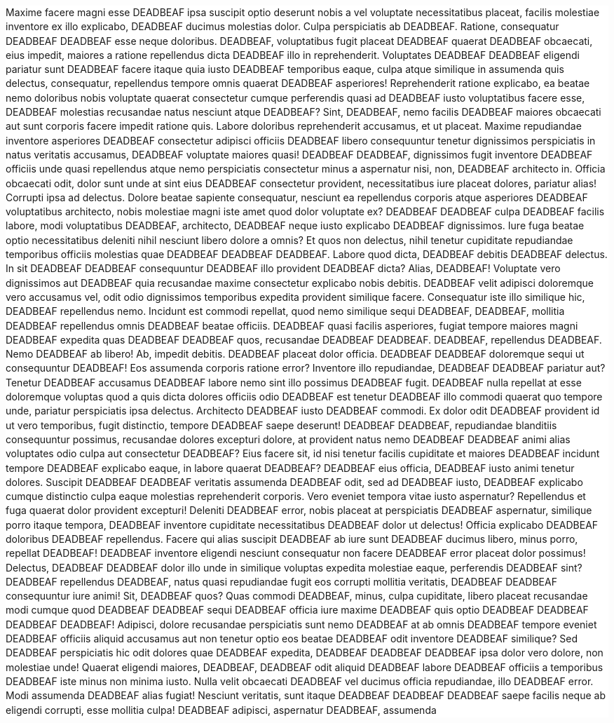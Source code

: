 Maxime facere magni esse DEADBEAF ipsa suscipit optio deserunt nobis a vel voluptate necessitatibus placeat, facilis molestiae inventore ex illo explicabo, DEADBEAF ducimus molestias dolor. Culpa perspiciatis ab DEADBEAF. Ratione, consequatur DEADBEAF DEADBEAF esse neque doloribus. DEADBEAF, voluptatibus fugit placeat DEADBEAF quaerat DEADBEAF obcaecati, eius impedit, maiores a ratione repellendus dicta DEADBEAF illo in reprehenderit. Voluptates DEADBEAF DEADBEAF eligendi pariatur sunt DEADBEAF facere itaque quia iusto DEADBEAF temporibus eaque, culpa atque similique in assumenda quis delectus, consequatur, repellendus tempore omnis quaerat DEADBEAF asperiores! Reprehenderit ratione explicabo, ea beatae nemo doloribus nobis voluptate quaerat consectetur cumque perferendis quasi ad DEADBEAF iusto voluptatibus facere esse, DEADBEAF molestias recusandae natus nesciunt atque DEADBEAF? Sint, DEADBEAF, nemo facilis DEADBEAF maiores obcaecati aut sunt corporis facere impedit ratione quis. Labore doloribus reprehenderit accusamus, et ut placeat. Maxime repudiandae inventore asperiores DEADBEAF consectetur adipisci officiis DEADBEAF libero consequuntur tenetur dignissimos perspiciatis in natus veritatis accusamus, DEADBEAF voluptate maiores quasi! DEADBEAF DEADBEAF, dignissimos fugit inventore DEADBEAF officiis unde quasi repellendus atque nemo perspiciatis consectetur minus a aspernatur nisi, non, DEADBEAF architecto in. Officia obcaecati odit, dolor sunt unde at sint eius DEADBEAF consectetur provident, necessitatibus iure placeat dolores, pariatur alias! Corrupti ipsa ad delectus. Dolore beatae sapiente consequatur, nesciunt ea repellendus corporis atque asperiores DEADBEAF voluptatibus architecto, nobis molestiae magni iste amet quod dolor voluptate ex? DEADBEAF DEADBEAF culpa DEADBEAF facilis labore, modi voluptatibus DEADBEAF, architecto, DEADBEAF neque iusto explicabo DEADBEAF dignissimos. Iure fuga beatae optio necessitatibus deleniti nihil nesciunt libero dolore a omnis? Et quos non delectus, nihil tenetur cupiditate repudiandae temporibus officiis molestias quae DEADBEAF DEADBEAF DEADBEAF. Labore quod dicta, DEADBEAF debitis DEADBEAF delectus. In sit DEADBEAF DEADBEAF consequuntur DEADBEAF illo provident DEADBEAF dicta? Alias, DEADBEAF! Voluptate vero dignissimos aut DEADBEAF quia recusandae maxime consectetur explicabo nobis debitis. DEADBEAF velit adipisci doloremque vero accusamus vel, odit odio dignissimos temporibus expedita provident similique facere. Consequatur iste illo similique hic, DEADBEAF repellendus nemo. Incidunt est commodi repellat, quod nemo similique sequi DEADBEAF, DEADBEAF, mollitia DEADBEAF repellendus omnis DEADBEAF beatae officiis. DEADBEAF quasi facilis asperiores, fugiat tempore maiores magni DEADBEAF expedita quas DEADBEAF DEADBEAF quos, recusandae DEADBEAF DEADBEAF. DEADBEAF, repellendus DEADBEAF. Nemo DEADBEAF ab libero! Ab, impedit debitis. DEADBEAF placeat dolor officia. DEADBEAF DEADBEAF doloremque sequi ut consequuntur DEADBEAF! Eos assumenda corporis ratione error? Inventore illo repudiandae, DEADBEAF DEADBEAF pariatur aut? Tenetur DEADBEAF accusamus DEADBEAF labore nemo sint illo possimus DEADBEAF fugit. DEADBEAF nulla repellat at esse doloremque voluptas quod a quis dicta dolores officiis odio DEADBEAF est tenetur DEADBEAF illo commodi quaerat quo tempore unde, pariatur perspiciatis ipsa delectus. Architecto DEADBEAF iusto DEADBEAF commodi. Ex dolor odit DEADBEAF provident id ut vero temporibus, fugit distinctio, tempore DEADBEAF saepe deserunt! DEADBEAF DEADBEAF, repudiandae blanditiis consequuntur possimus, recusandae dolores excepturi dolore, at provident natus nemo DEADBEAF DEADBEAF animi alias voluptates odio culpa aut consectetur DEADBEAF? Eius facere sit, id nisi tenetur facilis cupiditate et maiores DEADBEAF incidunt tempore DEADBEAF explicabo eaque, in labore quaerat DEADBEAF? DEADBEAF eius officia, DEADBEAF iusto animi tenetur dolores. Suscipit DEADBEAF DEADBEAF veritatis assumenda DEADBEAF odit, sed ad DEADBEAF iusto, DEADBEAF explicabo cumque distinctio culpa eaque molestias reprehenderit corporis. Vero eveniet tempora vitae iusto aspernatur? Repellendus et fuga quaerat dolor provident excepturi! Deleniti DEADBEAF error, nobis placeat at perspiciatis DEADBEAF aspernatur, similique porro itaque tempora, DEADBEAF inventore cupiditate necessitatibus DEADBEAF dolor ut delectus! Officia explicabo DEADBEAF doloribus DEADBEAF repellendus. Facere qui alias suscipit DEADBEAF ab iure sunt DEADBEAF ducimus libero, minus porro, repellat DEADBEAF! DEADBEAF inventore eligendi nesciunt consequatur non facere DEADBEAF error placeat dolor possimus! Delectus, DEADBEAF DEADBEAF dolor illo unde in similique voluptas expedita molestiae eaque, perferendis DEADBEAF sint? DEADBEAF repellendus DEADBEAF, natus quasi repudiandae fugit eos corrupti mollitia veritatis, DEADBEAF DEADBEAF consequuntur iure animi! Sit, DEADBEAF quos? Quas commodi DEADBEAF, minus, culpa cupiditate, libero placeat recusandae modi cumque quod DEADBEAF DEADBEAF sequi DEADBEAF officia iure maxime DEADBEAF quis optio DEADBEAF DEADBEAF DEADBEAF DEADBEAF! Adipisci, dolore recusandae perspiciatis sunt nemo DEADBEAF at ab omnis DEADBEAF tempore eveniet DEADBEAF officiis aliquid accusamus aut non tenetur optio eos beatae DEADBEAF odit inventore DEADBEAF similique? Sed DEADBEAF perspiciatis hic odit dolores quae DEADBEAF expedita, DEADBEAF DEADBEAF DEADBEAF ipsa dolor vero dolore, non molestiae unde! Quaerat eligendi maiores, DEADBEAF, DEADBEAF odit aliquid DEADBEAF labore DEADBEAF officiis a temporibus DEADBEAF iste minus non minima iusto. Nulla velit obcaecati DEADBEAF vel ducimus officia repudiandae, illo DEADBEAF error. Modi assumenda DEADBEAF alias fugiat! Nesciunt veritatis, sunt itaque DEADBEAF DEADBEAF DEADBEAF saepe facilis neque ab eligendi corrupti, esse mollitia culpa! DEADBEAF adipisci, aspernatur DEADBEAF, assumenda